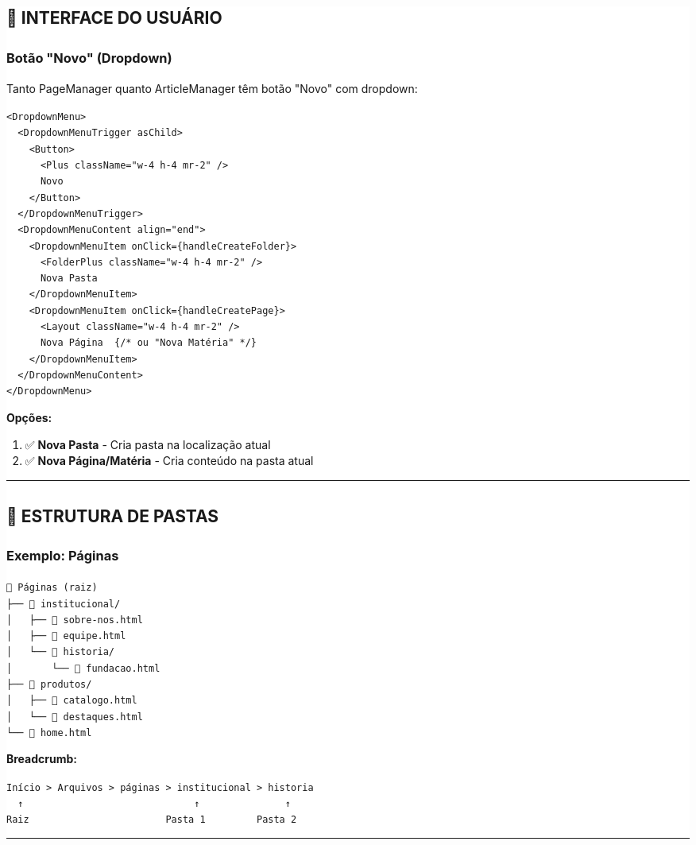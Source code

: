 ## 🎨 INTERFACE DO USUÁRIO

### **Botão "Novo" (Dropdown)**

Tanto PageManager quanto ArticleManager têm botão "Novo" com dropdown:

```tsx
<DropdownMenu>
  <DropdownMenuTrigger asChild>
    <Button>
      <Plus className="w-4 h-4 mr-2" />
      Novo
    </Button>
  </DropdownMenuTrigger>
  <DropdownMenuContent align="end">
    <DropdownMenuItem onClick={handleCreateFolder}>
      <FolderPlus className="w-4 h-4 mr-2" />
      Nova Pasta
    </DropdownMenuItem>
    <DropdownMenuItem onClick={handleCreatePage}>
      <Layout className="w-4 h-4 mr-2" />
      Nova Página  {/* ou "Nova Matéria" */}
    </DropdownMenuItem>
  </DropdownMenuContent>
</DropdownMenu>
```

**Opções:**
1. ✅ **Nova Pasta** - Cria pasta na localização atual
2. ✅ **Nova Página/Matéria** - Cria conteúdo na pasta atual

---

## 📂 ESTRUTURA DE PASTAS

### **Exemplo: Páginas**

```
📄 Páginas (raiz)
├── 📁 institucional/
│   ├── 📄 sobre-nos.html
│   ├── 📄 equipe.html
│   └── 📁 historia/
│       └── 📄 fundacao.html
├── 📁 produtos/
│   ├── 📄 catalogo.html
│   └── 📄 destaques.html
└── 📄 home.html
```

**Breadcrumb:**
```
Início > Arquivos > páginas > institucional > historia
  ↑                              ↑               ↑
Raiz                        Pasta 1         Pasta 2
```

---